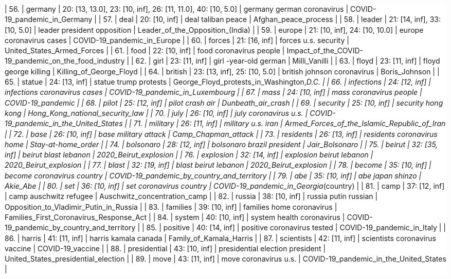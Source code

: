 | 56. | germany | 20: [13, 13.0], 23: [10, inf], 26: [11, 11.0], 40: [10, 5.0] | germany german coronavirus | COVID-19_pandemic_in_Germany |
| 57. | deal | 20: [10, inf] | deal taliban peace | Afghan_peace_process |
| 58. | leader | 21: [14, inf], 33: [10, 5.0] | leader president opposition | Leader_of_the_Opposition_(India) |
| 59. | europe | 21: [10, inf], 24: [10, 10.0] | europe coronavirus cases | COVID-19_pandemic_in_Europe |
| 60. | forces | 21: [16, inf] | forces u.s. security | United_States_Armed_Forces |
| 61. | food | 22: [10, inf] | food coronavirus people | Impact_of_the_COVID-19_pandemic_on_the_food_industry |
| 62. | girl | 23: [11, inf] | girl -year-old german | Milli_Vanilli |
| 63. | floyd | 23: [11, inf] | floyd george killing | Killing_of_George_Floyd |
| 64. | british | 23: [13, inf], 25: [10, 5.0] | british johnson coronavirus | Boris_Johnson |
| 65. | statue | 24: [13, inf] | statue trump protests | George_Floyd_protests_in_Washington,_D.C. |
| 66. | infections | 24: [12, inf] | infections coronavirus cases | COVID-19_pandemic_in_Luxembourg |
| 67. | mass | 24: [10, inf] | mass coronavirus people | COVID-19_pandemic |
| 68. | pilot | 25: [12, inf] | pilot crash air | Dunbeath_air_crash |
| 69. | security | 25: [10, inf] | security hong kong | Hong_Kong_national_security_law |
| 70. | july | 26: [10, inf] | july coronavirus u.s. | COVID-19_pandemic_in_the_United_States |
| 71. | military | 26: [11, inf] | military u.s. iran | Armed_Forces_of_the_Islamic_Republic_of_Iran |
| 72. | base | 26: [10, inf] | base military attack | Camp_Chapman_attack |
| 73. | residents | 26: [13, inf] | residents coronavirus home | Stay-at-home_order |
| 74. | bolsonaro | 28: [12, inf] | bolsonaro brazil president | Jair_Bolsonaro |
| 75. | beirut | 32: [35, inf] | beirut blast lebanon | 2020_Beirut_explosion |
| 76. | explosion | 32: [14, inf] | explosion beirut lebanon | 2020_Beirut_explosion |
| 77. | blast | 32: [19, inf] | blast beirut lebanon | 2020_Beirut_explosion |
| 78. | become | 35: [10, inf] | become coronavirus country | COVID-19_pandemic_by_country_and_territory |
| 79. | abe | 35: [10, inf] | abe japan shinzo | Akie_Abe |
| 80. | set | 36: [10, inf] | set coronavirus country | COVID-19_pandemic_in_Georgia_(country) |
| 81. | camp | 37: [12, inf] | camp auschwitz refugee | Auschwitz_concentration_camp |
| 82. | russia | 38: [10, inf] | russia putin russian | Opposition_to_Vladimir_Putin_in_Russia |
| 83. | families | 39: [10, inf] | families home coronavirus | Families_First_Coronavirus_Response_Act |
| 84. | system | 40: [10, inf] | system health coronavirus | COVID-19_pandemic_by_country_and_territory |
| 85. | positive | 40: [14, inf] | positive coronavirus tested | COVID-19_pandemic_in_Italy |
| 86. | harris | 41: [11, inf] | harris kamala canada | Family_of_Kamala_Harris |
| 87. | scientists | 42: [11, inf] | scientists coronavirus vaccine | COVID-19_vaccine |
| 88. | presidential | 43: [10, inf] | presidential election president | United_States_presidential_election |
| 89. | move | 43: [11, inf] | move coronavirus u.s. | COVID-19_pandemic_in_the_United_States |

